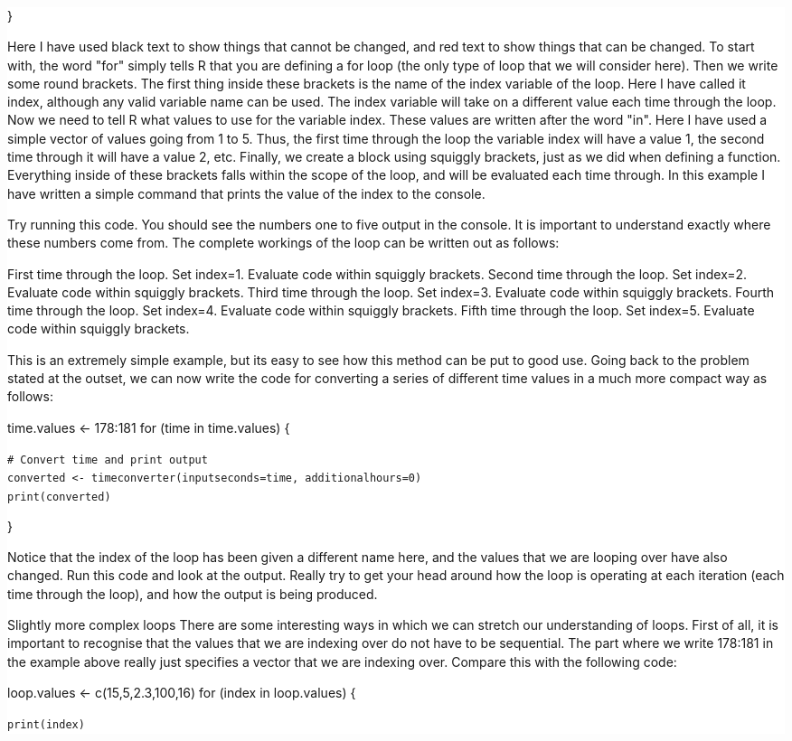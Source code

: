 }

Here I have used black text to show things that cannot be changed, and red text to show things that can be changed. To start with, the word "for" simply tells R that you are defining a for loop (the only type of loop that we will consider here). Then we write some round brackets. The first thing inside these brackets is the name of the index variable of the loop. Here I have called it index, although any valid variable name can be used. The index variable will take on a different value each time through the loop. Now we need to tell R what values to use for the variable index. These values are written after the word "in". Here I have used a simple vector of values going from 1 to 5. Thus, the first time through the loop the variable index will have a value 1, the second time through it will have a value 2, etc. Finally, we create a block using squiggly brackets, just as we did when defining a function. Everything inside of these brackets falls within the scope of the loop, and will be evaluated each time through. In this example I have written a simple command that prints the value of the index to the console.

Try running this code. You should see the numbers one to five output in the console. It is important to understand exactly where these numbers come from. The complete workings of the loop can be written out as follows:

First time through the loop. Set index=1. Evaluate code within squiggly brackets.
Second time through the loop. Set index=2. Evaluate code within squiggly brackets.
Third time through the loop. Set index=3. Evaluate code within squiggly brackets.
Fourth time through the loop. Set index=4. Evaluate code within squiggly brackets.
Fifth time through the loop. Set index=5. Evaluate code within squiggly brackets.

This is an extremely simple example, but its easy to see how this method can be put to good use. Going back to the problem stated at the outset, we can now write the code for converting a series of different time values in a much more compact way as follows:

time.values <- 178:181
for (time in time.values) {

	# Convert time and print output
	converted <- timeconverter(inputseconds=time, additionalhours=0)
	print(converted)

}

Notice that the index of the loop has been given a different name here, and the values that we are looping over have also changed. Run this code and look at the output. Really try to get your head around how the loop is operating at each iteration (each time through the loop), and how the output is being produced.


Slightly more complex loops
There are some interesting ways in which we can stretch our understanding of loops. First of all, it is important to recognise that the values that we are indexing over do not have to be sequential. The part where we write 178:181 in the example above really just specifies a vector that we are indexing over. Compare this with the following code:

loop.values <- c(15,5,2.3,100,16)
for (index in loop.values) {

	print(index)
